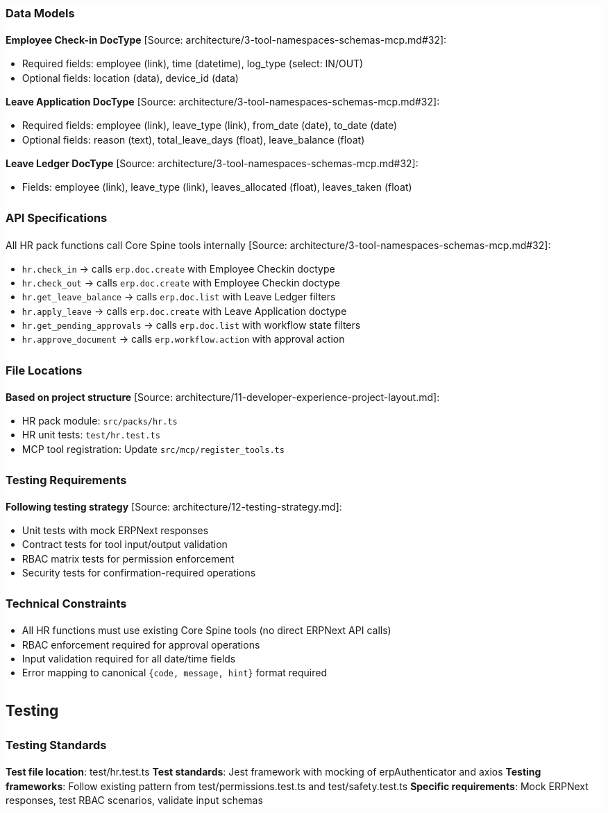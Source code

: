 ### Data Models
**Employee Check-in DocType** [Source: architecture/3-tool-namespaces-schemas-mcp.md#32]:
- Required fields: employee (link), time (datetime), log_type (select: IN/OUT)
- Optional fields: location (data), device_id (data)

**Leave Application DocType** [Source: architecture/3-tool-namespaces-schemas-mcp.md#32]:
- Required fields: employee (link), leave_type (link), from_date (date), to_date (date)
- Optional fields: reason (text), total_leave_days (float), leave_balance (float)

**Leave Ledger DocType** [Source: architecture/3-tool-namespaces-schemas-mcp.md#32]:
- Fields: employee (link), leave_type (link), leaves_allocated (float), leaves_taken (float)

### API Specifications
All HR pack functions call Core Spine tools internally [Source: architecture/3-tool-namespaces-schemas-mcp.md#32]:
- `hr.check_in` → calls `erp.doc.create` with Employee Checkin doctype
- `hr.check_out` → calls `erp.doc.create` with Employee Checkin doctype
- `hr.get_leave_balance` → calls `erp.doc.list` with Leave Ledger filters
- `hr.apply_leave` → calls `erp.doc.create` with Leave Application doctype
- `hr.get_pending_approvals` → calls `erp.doc.list` with workflow state filters
- `hr.approve_document` → calls `erp.workflow.action` with approval action

### File Locations
**Based on project structure** [Source: architecture/11-developer-experience-project-layout.md]:
- HR pack module: `src/packs/hr.ts`
- HR unit tests: `test/hr.test.ts`
- MCP tool registration: Update `src/mcp/register_tools.ts`

### Testing Requirements
**Following testing strategy** [Source: architecture/12-testing-strategy.md]:
- Unit tests with mock ERPNext responses
- Contract tests for tool input/output validation
- RBAC matrix tests for permission enforcement
- Security tests for confirmation-required operations

### Technical Constraints
- All HR functions must use existing Core Spine tools (no direct ERPNext API calls)
- RBAC enforcement required for approval operations
- Input validation required for all date/time fields
- Error mapping to canonical `{code, message, hint}` format required

## Testing

### Testing Standards
**Test file location**: test/hr.test.ts
**Test standards**: Jest framework with mocking of erpAuthenticator and axios
**Testing frameworks**: Follow existing pattern from test/permissions.test.ts and test/safety.test.ts
**Specific requirements**: Mock ERPNext responses, test RBAC scenarios, validate input schemas
